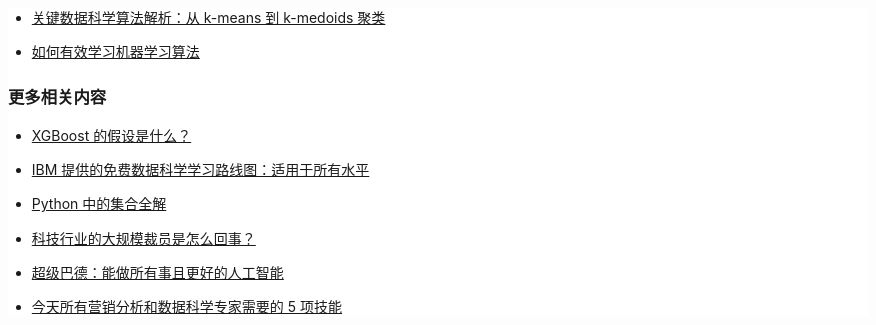 +   [关键数据科学算法解析：从 k-means 到 k-medoids 聚类](https://www.kdnuggets.com/2020/12/algorithms-explained-k-means-k-medoids-clustering.html)

+   [如何有效学习机器学习算法](https://www.kdnuggets.com/2020/11/learn-machine-learning-algorithms-effectively.html)

### 更多相关内容

+   [XGBoost 的假设是什么？](https://www.kdnuggets.com/2022/08/assumptions-xgboost.html)

+   [IBM 提供的免费数据科学学习路线图：适用于所有水平](https://www.kdnuggets.com/a-free-data-science-learning-roadmap-for-all-levels-with-ibm)

+   [Python 中的集合全解](https://www.kdnuggets.com/2022/09/collections-python.html)

+   [科技行业的大规模裁员是怎么回事？](https://www.kdnuggets.com/2023/02/layoffs-tech.html)

+   [超级巴德：能做所有事且更好的人工智能](https://www.kdnuggets.com/2023/05/super-bard-ai-better.html)

+   [今天所有营销分析和数据科学专家需要的 5 项技能](https://www.kdnuggets.com/2023/08/mads-5-skills-marketing-analytics-data-science-pros-need-today.html)

